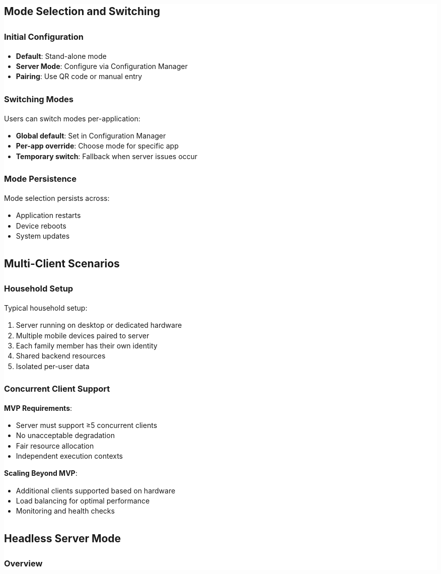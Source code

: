 ## Mode Selection and Switching

### Initial Configuration

- **Default**: Stand-alone mode
- **Server Mode**: Configure via Configuration Manager
- **Pairing**: Use QR code or manual entry

### Switching Modes

Users can switch modes per-application:
- **Global default**: Set in Configuration Manager
- **Per-app override**: Choose mode for specific app
- **Temporary switch**: Fallback when server issues occur

### Mode Persistence

Mode selection persists across:
- Application restarts
- Device reboots
- System updates

## Multi-Client Scenarios

### Household Setup

Typical household setup:
1. Server running on desktop or dedicated hardware
2. Multiple mobile devices paired to server
3. Each family member has their own identity
4. Shared backend resources
5. Isolated per-user data

### Concurrent Client Support

**MVP Requirements**:
- Server must support ≥5 concurrent clients
- No unacceptable degradation
- Fair resource allocation
- Independent execution contexts

**Scaling Beyond MVP**:
- Additional clients supported based on hardware
- Load balancing for optimal performance
- Monitoring and health checks

## Headless Server Mode

### Overview
